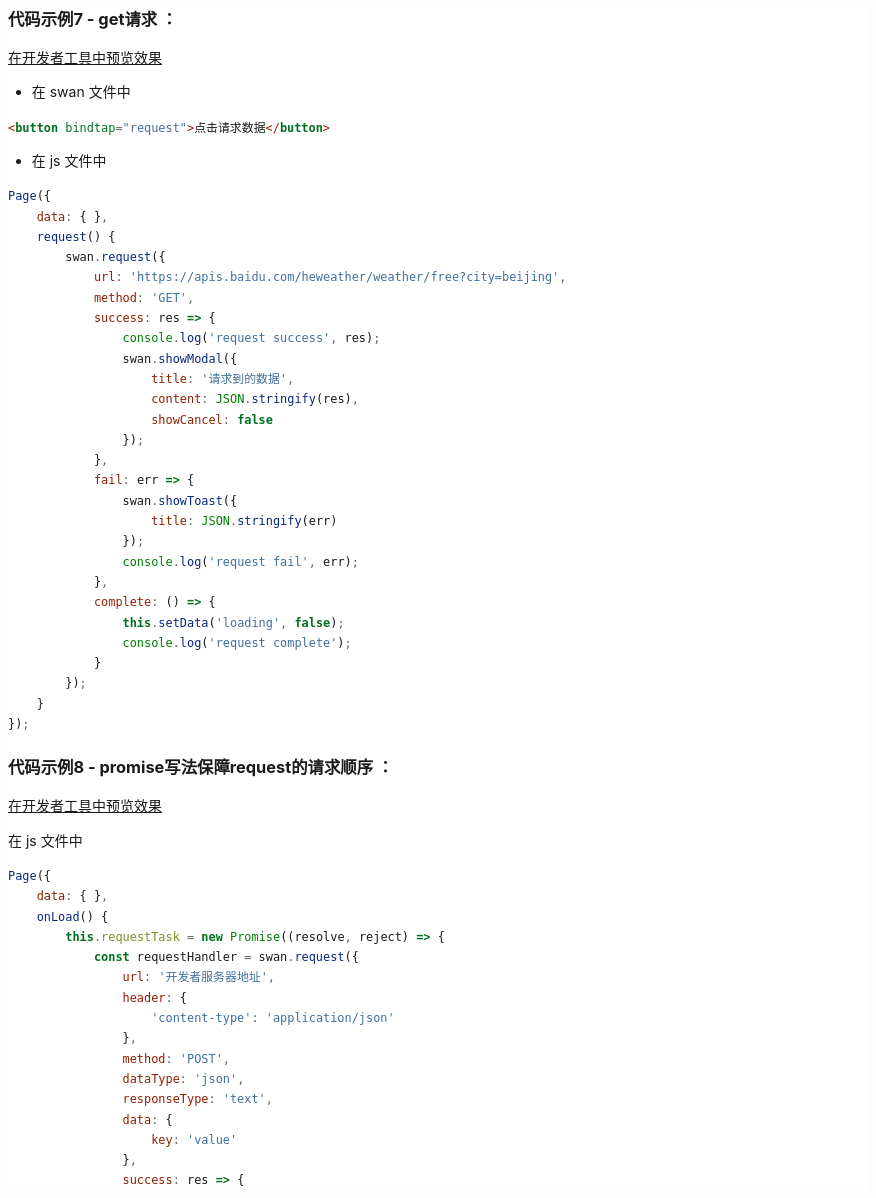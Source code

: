 ### 代码示例7 - get请求 ：

<a href="swanide://fragment/b5e29a69ab7d1fead7844bf393406f8d1574929147853" title="在开发者工具中预览效果" target="_self">在开发者工具中预览效果</a>

* 在 swan 文件中

```html
<button bindtap="request">点击请求数据</button>
```

* 在 js 文件中

```js
Page({
    data: { },
    request() {
        swan.request({
            url: 'https://apis.baidu.com/heweather/weather/free?city=beijing',
            method: 'GET',
            success: res => {
                console.log('request success', res);
                swan.showModal({
                    title: '请求到的数据',
                    content: JSON.stringify(res),
                    showCancel: false
                });
            },
            fail: err => {
                swan.showToast({
                    title: JSON.stringify(err)
                });
                console.log('request fail', err);
            },
            complete: () => {
                this.setData('loading', false);
                console.log('request complete');
            }
        });
    }
});
```

### 代码示例8 - promise写法保障request的请求顺序 ：

<a href="swanide://fragment/bf43efd15ae91588292ba1286286db1d1574349912843" title="在开发者工具中预览效果" target="_self">在开发者工具中预览效果</a>

 在 js 文件中

```js
Page({
    data: { },
    onLoad() {
        this.requestTask = new Promise((resolve, reject) => {
            const requestHandler = swan.request({
                url: '开发者服务器地址',
                header: {
                    'content-type': 'application/json'
                },
                method: 'POST',
                dataType: 'json',
                responseType: 'text',
                data: {
                    key: 'value'
                },
                success: res => {
```